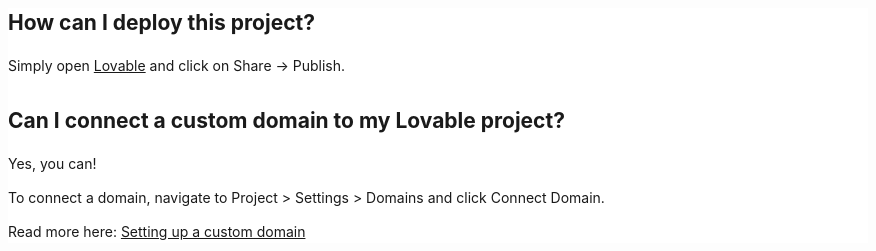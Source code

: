 ## How can I deploy this project?

Simply open [Lovable](https://lovable.dev/projects/bb8fcf80-f827-426f-983b-6e42ab460ca0) and click on Share -> Publish.

## Can I connect a custom domain to my Lovable project?

Yes, you can!

To connect a domain, navigate to Project > Settings > Domains and click Connect Domain.

Read more here: [Setting up a custom domain](https://docs.lovable.dev/tips-tricks/custom-domain#step-by-step-guide)
